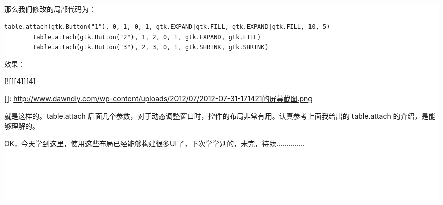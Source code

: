 那么我们修改的局部代码为：

    table.attach(gtk.Button("1"), 0, 1, 0, 1, gtk.EXPAND|gtk.FILL, gtk.EXPAND|gtk.FILL, 10, 5)
    		table.attach(gtk.Button("2"), 1, 2, 0, 1, gtk.EXPAND, gtk.FILL)
    		table.attach(gtk.Button("3"), 2, 3, 0, 1, gtk.SHRINK, gtk.SHRINK)

效果：

[![][4]][4]

 []: http://www.dawndiy.com/wp-content/uploads/2012/07/2012-07-31-171421的屏幕截图.png

就是这样的。table.attach 后面几个参数，对于动态调整窗口时，控件的布局非常有用。认真参考上面我给出的 table.attach 的介绍，是能够理解的。

OK，今天学到这里，使用这些布局已经能够构建很多UI了，下次学学别的，未完，待续…………..

 

 

 

